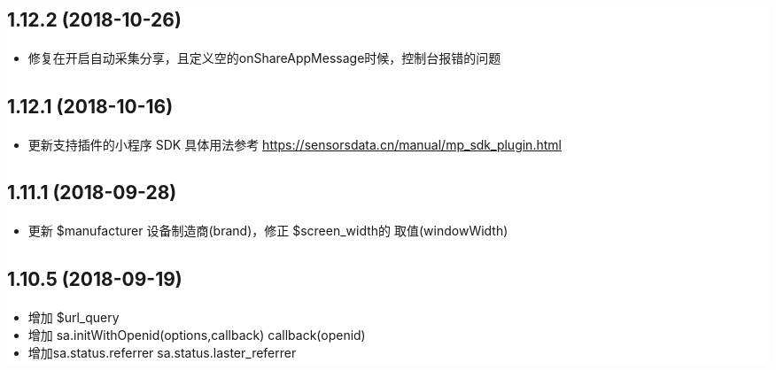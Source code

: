 ## 1.12.2 (2018-10-26)

* 修复在开启自动采集分享，且定义空的onShareAppMessage时候，控制台报错的问题

## 1.12.1 (2018-10-16)

* 更新支持插件的小程序 SDK 具体用法参考 https://sensorsdata.cn/manual/mp_sdk_plugin.html

## 1.11.1 (2018-09-28)

* 更新 $manufacturer 设备制造商(brand)，修正 $screen_width的 取值(windowWidth)

## 1.10.5 (2018-09-19)

* 增加 $url_query
* 增加 sa.initWithOpenid(options,callback)  callback(openid)
* 增加sa.status.referrer sa.status.laster_referrer